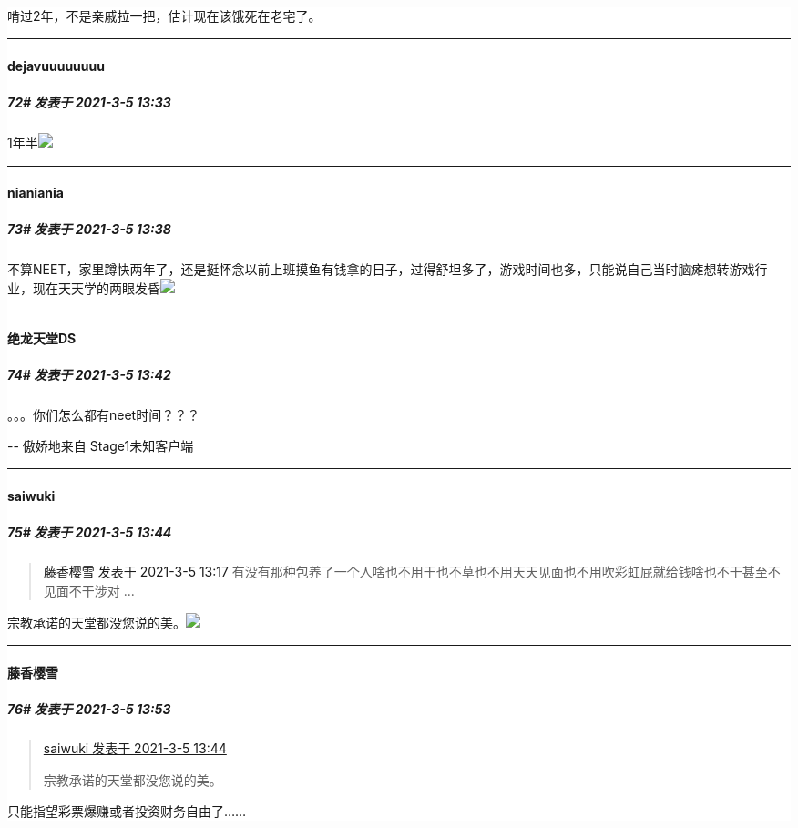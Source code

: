 
啃过2年，不是亲戚拉一把，估计现在该饿死在老宅了。


*****

####  dejavuuuuuuuu  
##### 72#       发表于 2021-3-5 13:33


1年半<img src="https://static.saraba1st.com/image/smiley/face2017/018.png" referrerpolicy="no-referrer">


*****

####  nianiania  
##### 73#       发表于 2021-3-5 13:38


不算NEET，家里蹲快两年了，还是挺怀念以前上班摸鱼有钱拿的日子，过得舒坦多了，游戏时间也多，只能说自己当时脑瘫想转游戏行业，现在天天学的两眼发昏<img src="https://static.saraba1st.com/image/smiley/face2017/125.png" referrerpolicy="no-referrer">


*****

####  绝龙天堂DS  
##### 74#       发表于 2021-3-5 13:42


。。。你们怎么都有neet时间？？？

 -- 傲娇地来自 Stage1未知客户端


*****

####  saiwuki  
##### 75#       发表于 2021-3-5 13:44


<blockquote><a href="httphttps://bbs.saraba1st.com/2b/forum.php?mod=redirect&amp;goto=findpost&amp;pid=50520385&amp;ptid=1991211" target="_blank">藤香樱雪 发表于 2021-3-5 13:17</a>
有没有那种包养了一个人啥也不用干也不草也不用天天见面也不用吹彩虹屁就给钱啥也不干甚至不见面不干涉对 ...</blockquote>
宗教承诺的天堂都没您说的美。<img src="https://static.saraba1st.com/image/smiley/face2017/054.png" referrerpolicy="no-referrer">


*****

####  藤香樱雪  
##### 76#       发表于 2021-3-5 13:53


<blockquote><a href="httphttps://bbs.saraba1st.com/2b/forum.php?mod=redirect&amp;goto=findpost&amp;pid=50520705&amp;ptid=1991211" target="_blank">saiwuki 发表于 2021-3-5 13:44</a>

宗教承诺的天堂都没您说的美。</blockquote>
只能指望彩票爆赚或者投资财务自由了……

